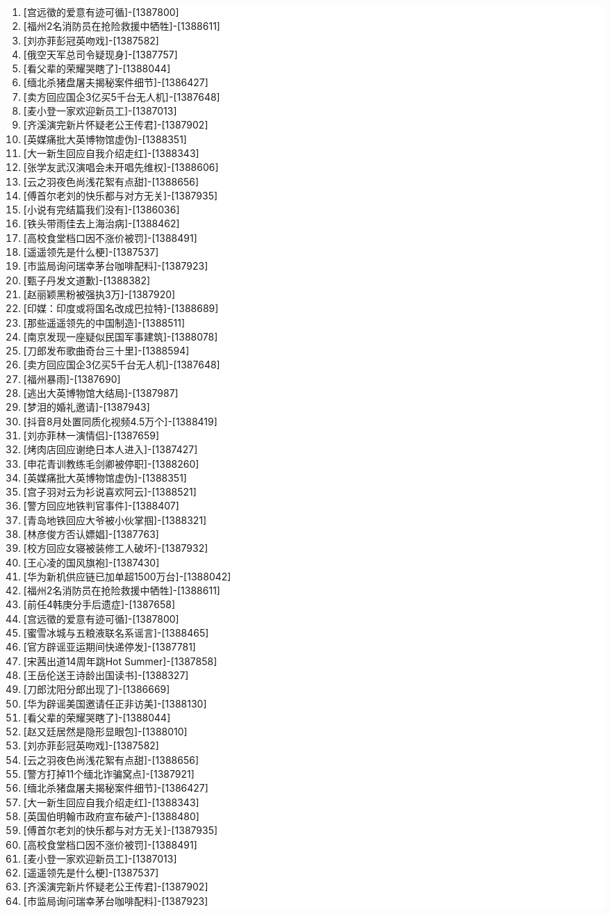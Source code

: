 1. [宫远徵的爱意有迹可循]-[1387800]
1. [福州2名消防员在抢险救援中牺牲]-[1388611]
1. [刘亦菲彭冠英吻戏]-[1387582]
1. [俄空天军总司令疑现身]-[1387757]
1. [看父辈的荣耀哭瞎了]-[1388044]
1. [缅北杀猪盘屠夫揭秘案件细节]-[1386427]
1. [卖方回应国企3亿买5千台无人机]-[1387648]
1. [麦小登一家欢迎新员工]-[1387013]
1. [齐溪演完新片怀疑老公王传君]-[1387902]
1. [英媒痛批大英博物馆虚伪]-[1388351]
1. [大一新生回应自我介绍走红]-[1388343]
1. [张学友武汉演唱会未开唱先维权]-[1388606]
1. [云之羽夜色尚浅花絮有点甜]-[1388656]
1. [傅首尔老刘的快乐都与对方无关]-[1387935]
1. [小说有完结篇我们没有]-[1386036]
1. [铁头带雨佳去上海治病]-[1388462]
1. [高校食堂档口因不涨价被罚]-[1388491]
1. [遥遥领先是什么梗]-[1387537]
1. [市监局询问瑞幸茅台咖啡配料]-[1387923]
1. [甄子丹发文道歉]-[1388382]
1. [赵丽颖黑粉被强执3万]-[1387920]
1. [印媒：印度或将国名改成巴拉特]-[1388689]
1. [那些遥遥领先的中国制造]-[1388511]
1. [南京发现一座疑似民国军事建筑]-[1388078]
1. [刀郎发布歌曲奇台三十里]-[1388594]
1. [卖方回应国企3亿买5千台无人机]-[1387648]
1. [福州暴雨]-[1387690]
1. [逃出大英博物馆大结局]-[1387987]
1. [梦泪的婚礼邀请]-[1387943]
1. [抖音8月处置同质化视频4.5万个]-[1388419]
1. [刘亦菲林一演情侣]-[1387659]
1. [烤肉店回应谢绝日本人进入]-[1387427]
1. [申花青训教练毛剑卿被停职]-[1388260]
1. [英媒痛批大英博物馆虚伪]-[1388351]
1. [宫子羽对云为衫说喜欢阿云]-[1388521]
1. [警方回应地铁判官事件]-[1388407]
1. [青岛地铁回应大爷被小伙掌掴]-[1388321]
1. [林彦俊方否认嫖娼]-[1387763]
1. [校方回应女寝被装修工人破坏]-[1387932]
1. [王心凌的国风旗袍]-[1387430]
1. [华为新机供应链已加单超1500万台]-[1388042]
1. [福州2名消防员在抢险救援中牺牲]-[1388611]
1. [前任4韩庚分手后遗症]-[1387658]
1. [宫远徵的爱意有迹可循]-[1387800]
1. [蜜雪冰城与五粮液联名系谣言]-[1388465]
1. [官方辟谣亚运期间快递停发]-[1387781]
1. [宋茜出道14周年跳Hot Summer]-[1387858]
1. [王岳伦送王诗龄出国读书]-[1388327]
1. [刀郎沈阳分郎出现了]-[1386669]
1. [华为辟谣美国邀请任正非访美]-[1388130]
1. [看父辈的荣耀哭瞎了]-[1388044]
1. [赵又廷居然是隐形显眼包]-[1388010]
1. [刘亦菲彭冠英吻戏]-[1387582]
1. [云之羽夜色尚浅花絮有点甜]-[1388656]
1. [警方打掉11个缅北诈骗窝点]-[1387921]
1. [缅北杀猪盘屠夫揭秘案件细节]-[1386427]
1. [大一新生回应自我介绍走红]-[1388343]
1. [英国伯明翰市政府宣布破产]-[1388480]
1. [傅首尔老刘的快乐都与对方无关]-[1387935]
1. [高校食堂档口因不涨价被罚]-[1388491]
1. [麦小登一家欢迎新员工]-[1387013]
1. [遥遥领先是什么梗]-[1387537]
1. [齐溪演完新片怀疑老公王传君]-[1387902]
1. [市监局询问瑞幸茅台咖啡配料]-[1387923]